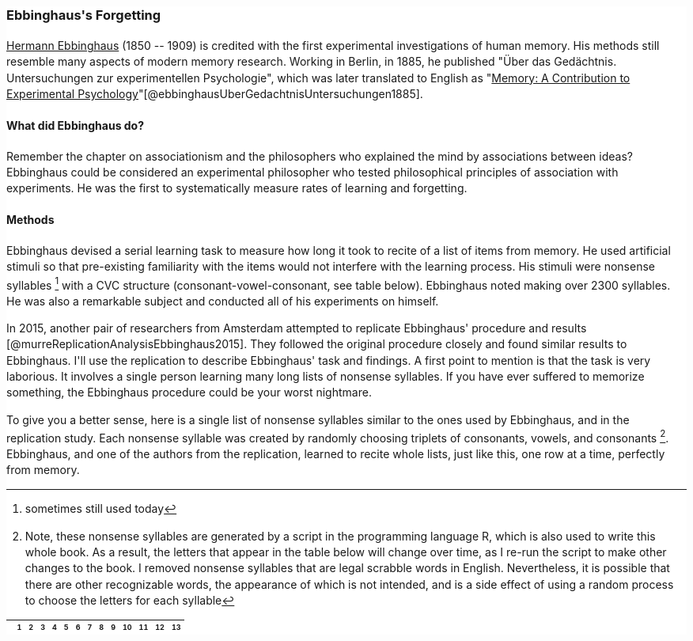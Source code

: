 ### Ebbinghaus's Forgetting

[Hermann Ebbinghaus](https://en.wikipedia.org/wiki/Hermann_Ebbinghaus) (1850 -- 1909) is credited with the first experimental investigations of human memory. His methods still resemble many aspects of modern memory research. Working in Berlin, in 1885, he published "Über das Gedächtnis. Untersuchungen zur experimentellen Psychologie", which was later translated to English as "[Memory: A Contribution to Experimental Psychology](https://archive.org/details/memorycontributi00ebbiuoft)"[@ebbinghausUberGedachtnisUntersuchungen1885].

#### What did Ebbinghaus do?

Remember the chapter on associationism and the philosophers who explained the mind by associations between ideas? Ebbinghaus could be considered an experimental philosopher who tested philosophical principles of association with experiments. He was the first to systematically measure rates of learning and forgetting.

#### Methods

Ebbinghaus devised a serial learning task to measure how long it took to recite of a list of items from memory. He used artificial stimuli so that pre-existing familiarity with the items would not interfere with the learning process. His stimuli were nonsense syllables [^c8_memory-1] with a CVC structure (consonant-vowel-consonant, see table below). Ebbinghaus noted making over 2300 syllables. He was also a remarkable subject and conducted all of his experiments on himself.

[^c8_memory-1]: sometimes still used today

In 2015, another pair of researchers from Amsterdam attempted to replicate Ebbinghaus' procedure and results [@murreReplicationAnalysisEbbinghaus2015]. They followed the original procedure closely and found similar results to Ebbinghaus. I'll use the replication to describe Ebbinghaus' task and findings. A first point to mention is that the task is very laborious. It involves a single person learning many long lists of nonsense syllables. If you have ever suffered to memorize something, the Ebbinghaus procedure could be your worst nightmare.

To give you a better sense, here is a single list of nonsense syllables similar to the ones used by Ebbinghaus, and in the replication study. Each nonsense syllable was created by randomly choosing triplets of consonants, vowels, and consonants [^c8_memory-2]. Ebbinghaus, and one of the authors from the replication, learned to recite whole lists, just like this, one row at a time, perfectly from memory.

[^c8_memory-2]: Note, these nonsense syllables are generated by a script
    in the programming language R, which is also used to write this
    whole book. As a result, the letters that appear in the table below
    will change over time, as I re-run the script to make other changes
    to the book. I removed nonsense syllables that are legal scrabble
    words in English. Nevertheless, it is possible that there are other
    recognizable words, the appearance of which is not intended, and is
    a side effect of using a random process to choose the letters for
    each syllable

<table class="table" style="font-size: 9px; margin-left: auto; margin-right: auto;">
 <thead>
  <tr>
   <th style="text-align:right;">  </th>
   <th style="text-align:left;"> 1 </th>
   <th style="text-align:left;"> 2 </th>
   <th style="text-align:left;"> 3 </th>
   <th style="text-align:left;"> 4 </th>
   <th style="text-align:left;"> 5 </th>
   <th style="text-align:left;"> 6 </th>
   <th style="text-align:left;"> 7 </th>
   <th style="text-align:left;"> 8 </th>
   <th style="text-align:left;"> 9 </th>
   <th style="text-align:left;"> 10 </th>
   <th style="text-align:left;"> 11 </th>
   <th style="text-align:left;"> 12 </th>
   <th style="text-align:left;"> 13 </th>
  </tr>
 </thead>
<tbody>
